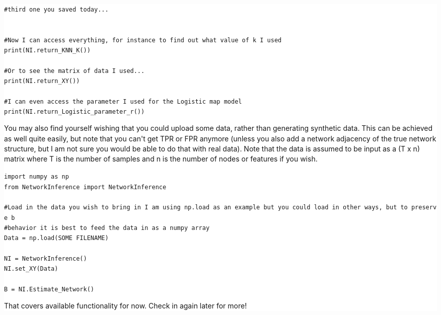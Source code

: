 ```
#third one you saved today...


#Now I can access everything, for instance to find out what value of k I used
print(NI.return_KNN_K())

#Or to see the matrix of data I used...
print(NI.return_XY())

#I can even access the parameter I used for the Logistic map model
print(NI.return_Logistic_parameter_r())
```
You may also find yourself wishing that you could upload some data, rather than generating synthetic data. This can be achieved as well quite easily, but note that you can't get TPR or FPR anymore (unless you also add a network adjacency of the true network structure, but I am not sure you would be able to do that with real data). Note that the data is assumed to be input as a (T x n) matrix where T is the number of samples and n is the number of nodes or features if you wish.

```
import numpy as np
from NetworkInference import NetworkInference

#Load in the data you wish to bring in I am using np.load as an example but you could load in other ways, but to preserve b
#behavior it is best to feed the data in as a numpy array
Data = np.load(SOME FILENAME)

NI = NetworkInference()
NI.set_XY(Data)

B = NI.Estimate_Network()
```

That covers available functionality for now. Check in again later for more!
